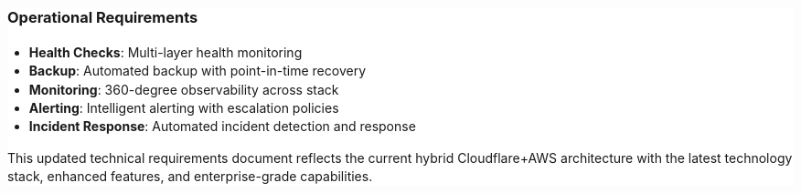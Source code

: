 ### Operational Requirements
- **Health Checks**: Multi-layer health monitoring
- **Backup**: Automated backup with point-in-time recovery
- **Monitoring**: 360-degree observability across stack
- **Alerting**: Intelligent alerting with escalation policies
- **Incident Response**: Automated incident detection and response

This updated technical requirements document reflects the current hybrid Cloudflare+AWS architecture with the latest technology stack, enhanced features, and enterprise-grade capabilities.